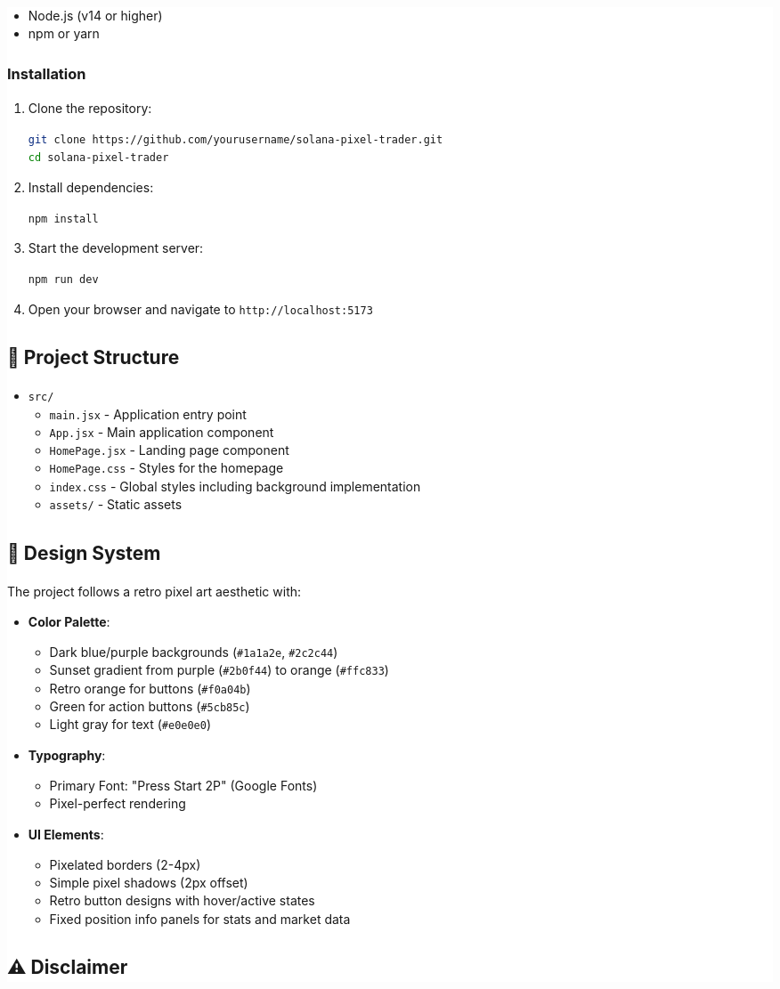 - Node.js (v14 or higher)
- npm or yarn

### Installation

1. Clone the repository:
   ```bash
   git clone https://github.com/yourusername/solana-pixel-trader.git
   cd solana-pixel-trader
   ```

2. Install dependencies:
   ```bash
   npm install
   ```

3. Start the development server:
   ```bash
   npm run dev
   ```

4. Open your browser and navigate to `http://localhost:5173`

## 📱 Project Structure

- `src/`
  - `main.jsx` - Application entry point
  - `App.jsx` - Main application component
  - `HomePage.jsx` - Landing page component
  - `HomePage.css` - Styles for the homepage
  - `index.css` - Global styles including background implementation
  - `assets/` - Static assets

## 🎨 Design System

The project follows a retro pixel art aesthetic with:

- **Color Palette**:
  - Dark blue/purple backgrounds (`#1a1a2e`, `#2c2c44`)
  - Sunset gradient from purple (`#2b0f44`) to orange (`#ffc833`)
  - Retro orange for buttons (`#f0a04b`)
  - Green for action buttons (`#5cb85c`)
  - Light gray for text (`#e0e0e0`)

- **Typography**:
  - Primary Font: "Press Start 2P" (Google Fonts)
  - Pixel-perfect rendering

- **UI Elements**:
  - Pixelated borders (2-4px)
  - Simple pixel shadows (2px offset)
  - Retro button designs with hover/active states
  - Fixed position info panels for stats and market data

## ⚠️ Disclaimer
